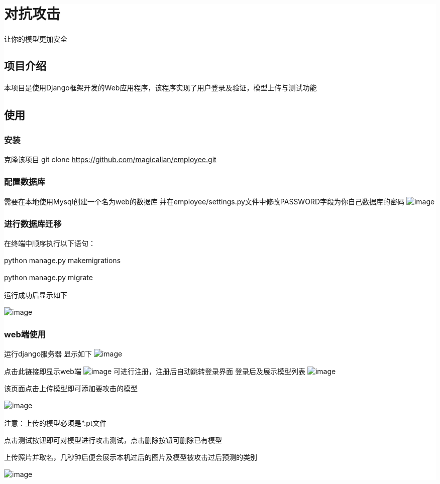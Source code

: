 # 对抗攻击
让你的模型更加安全
## 项目介绍
本项目是使用Django框架开发的Web应用程序，该程序实现了用户登录及验证，模型上传与测试功能
## 使用
### 安装
克隆该项目 git clone https://github.com/magicallan/employee.git
### 配置数据库
需要在本地使用Mysql创建一个名为web的数据库
并在employee/settings.py文件中修改PASSWORD字段为你自己数据库的密码
<img width="334" alt="image" src="https://github.com/magicallan/employee/assets/116506161/3dd2d1b6-feb4-4501-887b-447ea565d11d">
### 进行数据库迁移
在终端中顺序执行以下语句：

python manage.py makemigrations

python manage.py migrate

运行成功后显示如下

<img width="223" alt="image" src="https://github.com/magicallan/employee/assets/116506161/e8687280-1a7a-46bf-a022-37f700147a49">

### web端使用
运行django服务器
显示如下
<img width="726" alt="image" src="https://github.com/magicallan/employee/assets/116506161/bfa56384-ecf4-4d0b-a0b9-41a75233a309">

点击此链接即显示web端
<img width="1080" alt="image" src="https://github.com/magicallan/employee/assets/116506161/0a08959f-7ff5-4596-85ac-27c81bdfb8ba">
可进行注册，注册后自动跳转登录界面
登录后及展示模型列表
<img width="1078" alt="image" src="https://github.com/magicallan/employee/assets/116506161/e68a0fa9-b6f5-48ac-af1c-f86a598d41a5">

该页面点击上传模型即可添加要攻击的模型

<img width="883" alt="image" src="https://github.com/magicallan/employee/assets/116506161/29b7af0d-dfaa-41f6-85f4-3ddff1dbaa42">

注意：上传的模型必须是*.pt文件

点击测试按钮即可对模型进行攻击测试，点击删除按钮可删除已有模型

上传照片并取名，几秒钟后便会展示本机过后的图片及模型被攻击过后预测的类别

<img width="656" alt="image" src="https://github.com/magicallan/employee/assets/116506161/84971dad-7fb7-424c-a268-38d4634159f9">

